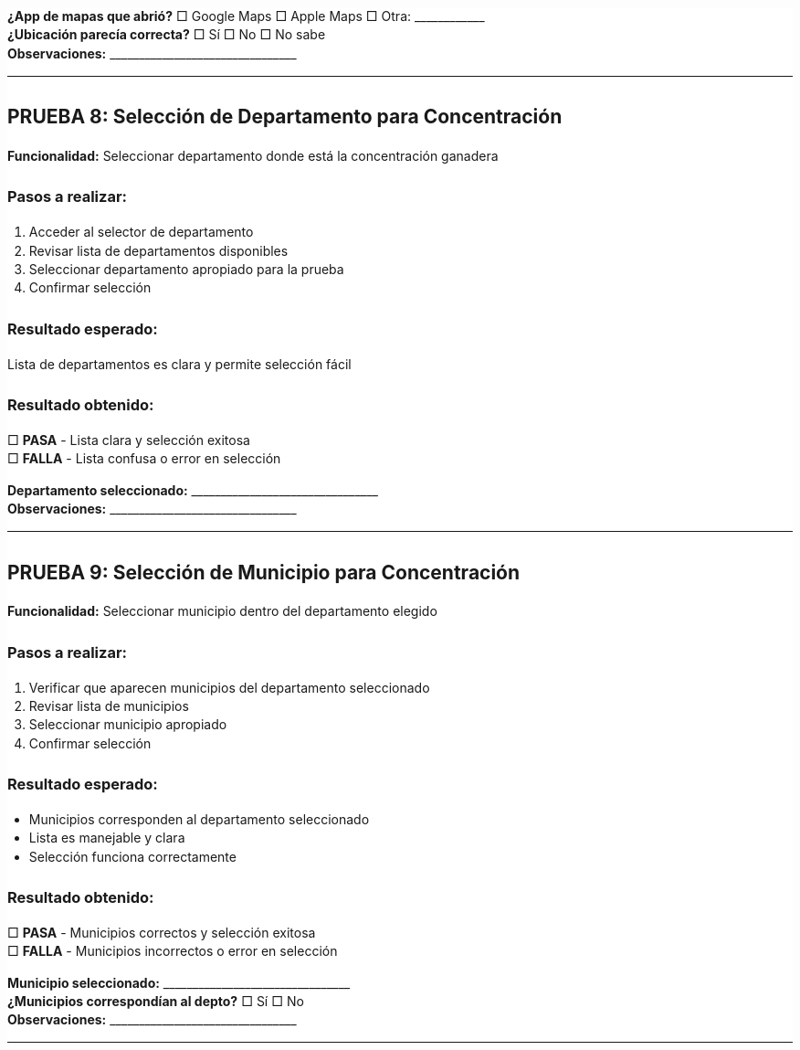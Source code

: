 **¿App de mapas que abrió?** □ Google Maps □ Apple Maps □ Otra: ____________  
**¿Ubicación parecía correcta?** □ Sí □ No □ No sabe  
**Observaciones:** ________________________________

---

## PRUEBA 8: Selección de Departamento para Concentración
**Funcionalidad:** Seleccionar departamento donde está la concentración ganadera

### Pasos a realizar:
1. Acceder al selector de departamento
2. Revisar lista de departamentos disponibles
3. Seleccionar departamento apropiado para la prueba
4. Confirmar selección

### Resultado esperado:
Lista de departamentos es clara y permite selección fácil

### Resultado obtenido:
□ **PASA** - Lista clara y selección exitosa  
□ **FALLA** - Lista confusa o error en selección  

**Departamento seleccionado:** ________________________________  
**Observaciones:** ________________________________

---

## PRUEBA 9: Selección de Municipio para Concentración
**Funcionalidad:** Seleccionar municipio dentro del departamento elegido

### Pasos a realizar:
1. Verificar que aparecen municipios del departamento seleccionado
2. Revisar lista de municipios
3. Seleccionar municipio apropiado
4. Confirmar selección

### Resultado esperado:
- Municipios corresponden al departamento seleccionado
- Lista es manejable y clara
- Selección funciona correctamente

### Resultado obtenido:
□ **PASA** - Municipios correctos y selección exitosa  
□ **FALLA** - Municipios incorrectos o error en selección  

**Municipio seleccionado:** ________________________________  
**¿Municipios correspondían al depto?** □ Sí □ No  
**Observaciones:** ________________________________

---
